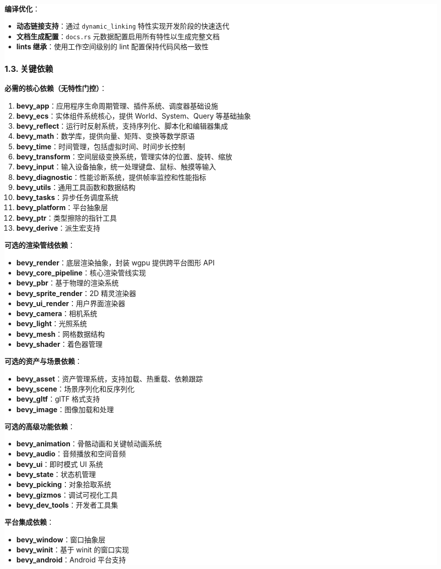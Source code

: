 **编译优化**：

- **动态链接支持**：通过 `dynamic_linking` 特性实现开发阶段的快速迭代
- **文档生成配置**：`docs.rs` 元数据配置启用所有特性以生成完整文档
- **lints 继承**：使用工作空间级别的 lint 配置保持代码风格一致性

### 1.3. 关键依赖

**必需的核心依赖（无特性门控）**：

1. **bevy_app**：应用程序生命周期管理、插件系统、调度器基础设施
2. **bevy_ecs**：实体组件系统核心，提供 World、System、Query 等基础抽象
3. **bevy_reflect**：运行时反射系统，支持序列化、脚本化和编辑器集成
4. **bevy_math**：数学库，提供向量、矩阵、变换等数学原语
5. **bevy_time**：时间管理，包括虚拟时间、时间步长控制
6. **bevy_transform**：空间层级变换系统，管理实体的位置、旋转、缩放
7. **bevy_input**：输入设备抽象，统一处理键盘、鼠标、触摸等输入
8. **bevy_diagnostic**：性能诊断系统，提供帧率监控和性能指标
9. **bevy_utils**：通用工具函数和数据结构
10. **bevy_tasks**：异步任务调度系统
11. **bevy_platform**：平台抽象层
12. **bevy_ptr**：类型擦除的指针工具
13. **bevy_derive**：派生宏支持

**可选的渲染管线依赖**：

- **bevy_render**：底层渲染抽象，封装 wgpu 提供跨平台图形 API
- **bevy_core_pipeline**：核心渲染管线实现
- **bevy_pbr**：基于物理的渲染系统
- **bevy_sprite_render**：2D 精灵渲染器
- **bevy_ui_render**：用户界面渲染器
- **bevy_camera**：相机系统
- **bevy_light**：光照系统
- **bevy_mesh**：网格数据结构
- **bevy_shader**：着色器管理

**可选的资产与场景依赖**：

- **bevy_asset**：资产管理系统，支持加载、热重载、依赖跟踪
- **bevy_scene**：场景序列化和反序列化
- **bevy_gltf**：glTF 格式支持
- **bevy_image**：图像加载和处理

**可选的高级功能依赖**：

- **bevy_animation**：骨骼动画和关键帧动画系统
- **bevy_audio**：音频播放和空间音频
- **bevy_ui**：即时模式 UI 系统
- **bevy_state**：状态机管理
- **bevy_picking**：对象拾取系统
- **bevy_gizmos**：调试可视化工具
- **bevy_dev_tools**：开发者工具集

**平台集成依赖**：

- **bevy_window**：窗口抽象层
- **bevy_winit**：基于 winit 的窗口实现
- **bevy_android**：Android 平台支持
